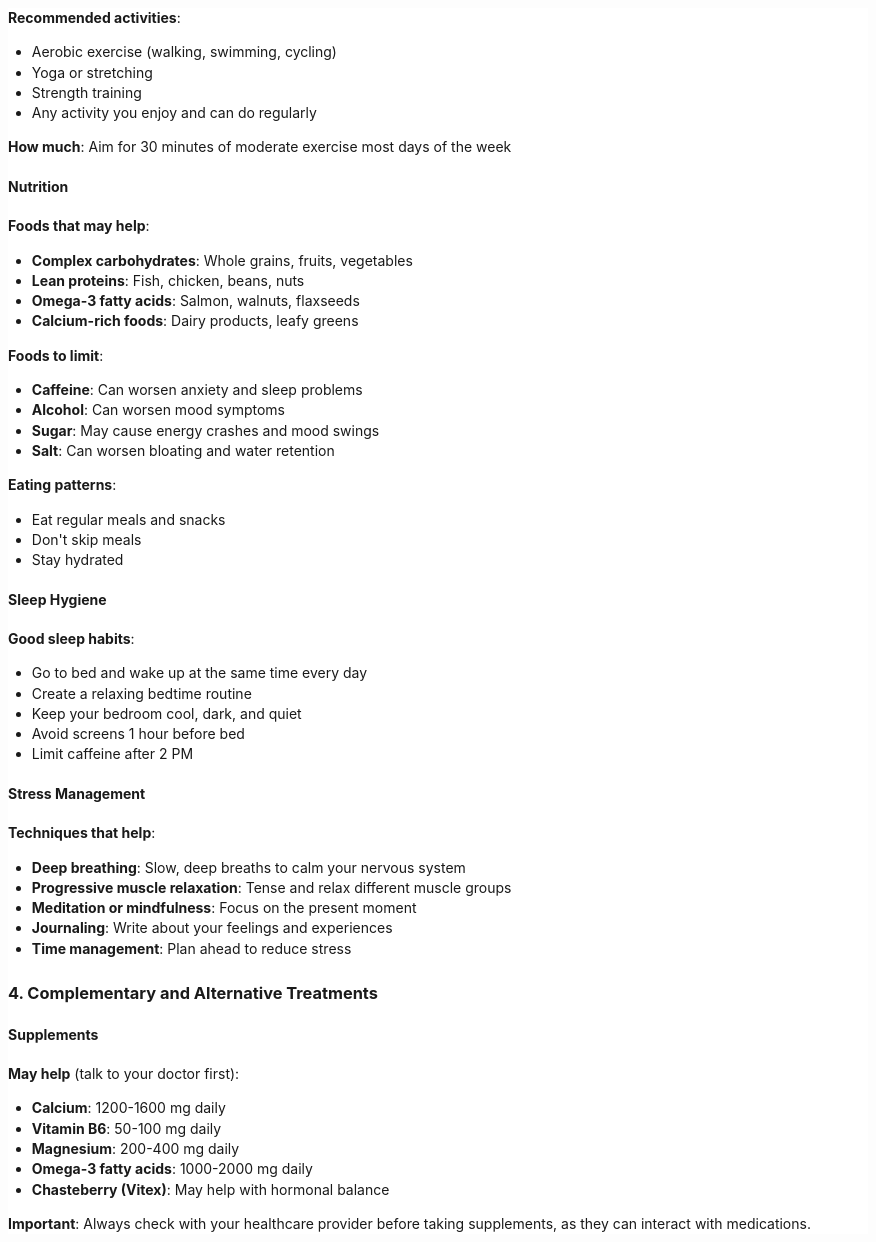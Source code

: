 **Recommended activities**:
- Aerobic exercise (walking, swimming, cycling)
- Yoga or stretching
- Strength training
- Any activity you enjoy and can do regularly

**How much**: Aim for 30 minutes of moderate exercise most days of the week

#### Nutrition
**Foods that may help**:
- **Complex carbohydrates**: Whole grains, fruits, vegetables
- **Lean proteins**: Fish, chicken, beans, nuts
- **Omega-3 fatty acids**: Salmon, walnuts, flaxseeds
- **Calcium-rich foods**: Dairy products, leafy greens

**Foods to limit**:
- **Caffeine**: Can worsen anxiety and sleep problems
- **Alcohol**: Can worsen mood symptoms
- **Sugar**: May cause energy crashes and mood swings
- **Salt**: Can worsen bloating and water retention

**Eating patterns**:
- Eat regular meals and snacks
- Don't skip meals
- Stay hydrated

#### Sleep Hygiene
**Good sleep habits**:
- Go to bed and wake up at the same time every day
- Create a relaxing bedtime routine
- Keep your bedroom cool, dark, and quiet
- Avoid screens 1 hour before bed
- Limit caffeine after 2 PM

#### Stress Management
**Techniques that help**:
- **Deep breathing**: Slow, deep breaths to calm your nervous system
- **Progressive muscle relaxation**: Tense and relax different muscle groups
- **Meditation or mindfulness**: Focus on the present moment
- **Journaling**: Write about your feelings and experiences
- **Time management**: Plan ahead to reduce stress

### 4. Complementary and Alternative Treatments

#### Supplements
**May help** (talk to your doctor first):
- **Calcium**: 1200-1600 mg daily
- **Vitamin B6**: 50-100 mg daily
- **Magnesium**: 200-400 mg daily
- **Omega-3 fatty acids**: 1000-2000 mg daily
- **Chasteberry (Vitex)**: May help with hormonal balance

**Important**: Always check with your healthcare provider before taking supplements, as they can interact with medications.

